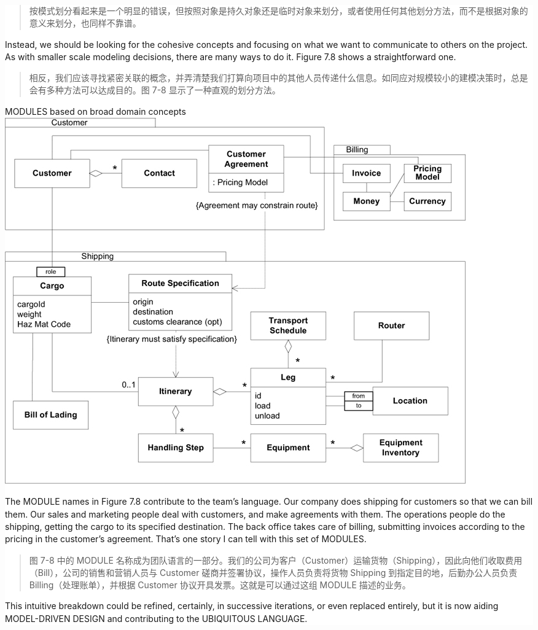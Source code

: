 > 按模式划分看起来是一个明显的错误，但按照对象是持久对象还是临时对象来划分，或者使用任何其他划分方法，而不是根据对象的意义来划分，也同样不靠谱。

Instead, we should be looking for the cohesive concepts and focusing on what we want to communicate to others on the project. As with smaller scale modeling decisions, there are many ways to do it. Figure 7.8 shows a straightforward one.

> 相反，我们应该寻找紧密关联的概念，并弄清楚我们打算向项目中的其他人员传递什么信息。如同应对规模较小的建模决策时，总是会有多种方法可以达成目的。图 7-8 显示了一种直观的划分方法。

<Figures figure="7-8">MODULES based on broad domain concepts</Figures>
![](figures/ch7/07fig08.jpg)

The MODULE names in Figure 7.8 contribute to the team’s language. Our company does shipping for customers so that we can bill them. Our sales and marketing people deal with customers, and make agreements with them. The operations people do the shipping, getting the cargo to its specified destination. The back office takes care of billing, submitting invoices according to the pricing in the customer’s agreement. That’s one story I can tell with this set of MODULES.

> 图 7-8 中的 MODULE 名称成为团队语言的一部分。我们的公司为客户（Customer）运输货物（Shipping），因此向他们收取费用（Bill），公司的销售和营销人员与 Customer 磋商并签署协议，操作人员负责将货物 Shipping 到指定目的地，后勤办公人员负责 Billing（处理账单），并根据 Customer 协议开具发票。这就是可以通过这组 MODULE 描述的业务。

This intuitive breakdown could be refined, certainly, in successive iterations, or even replaced entirely, but it is now aiding MODEL-DRIVEN DESIGN and contributing to the UBIQUITOUS LANGUAGE.
